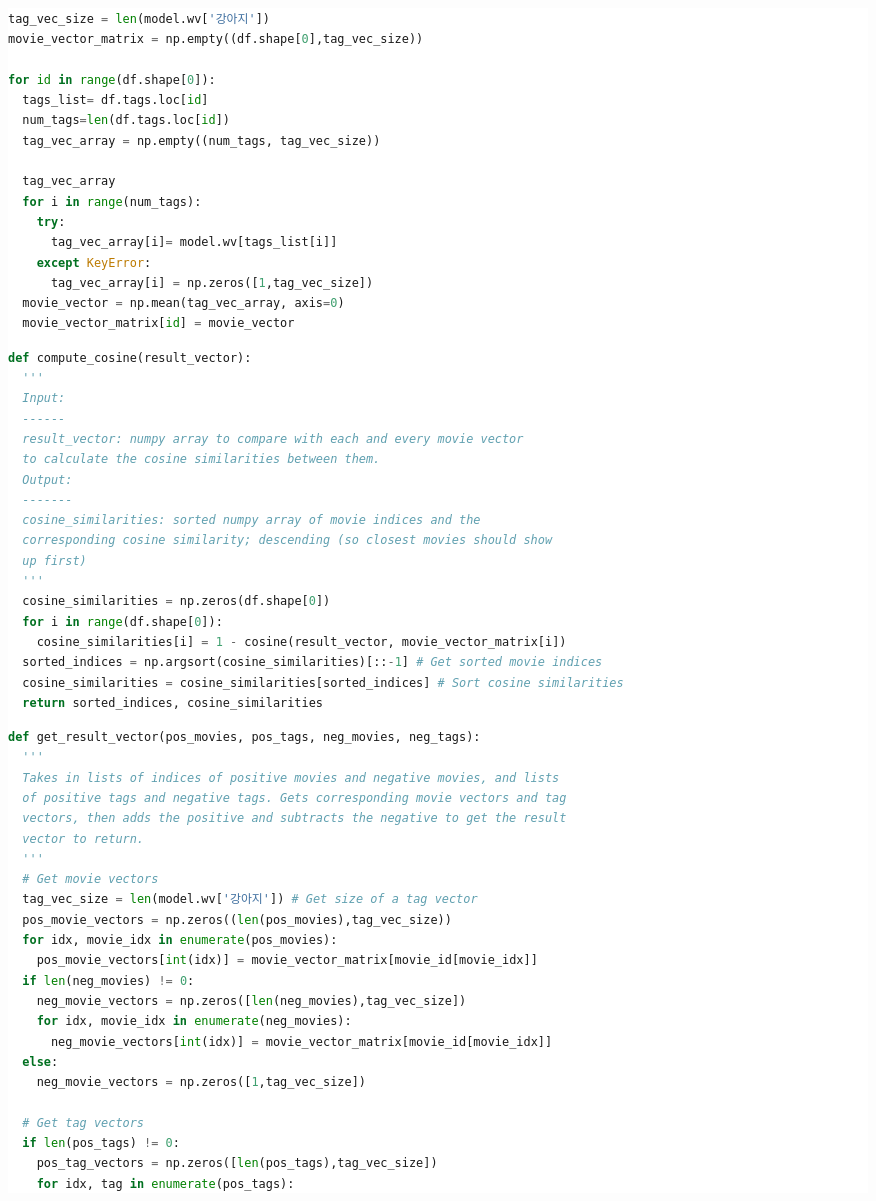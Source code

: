 ```python
tag_vec_size = len(model.wv['강아지'])
movie_vector_matrix = np.empty((df.shape[0],tag_vec_size))

for id in range(df.shape[0]):
  tags_list= df.tags.loc[id]
  num_tags=len(df.tags.loc[id])
  tag_vec_array = np.empty((num_tags, tag_vec_size))

  tag_vec_array
  for i in range(num_tags):
    try:
      tag_vec_array[i]= model.wv[tags_list[i]]
    except KeyError:
      tag_vec_array[i] = np.zeros([1,tag_vec_size])
  movie_vector = np.mean(tag_vec_array, axis=0)
  movie_vector_matrix[id] = movie_vector
```


```python
def compute_cosine(result_vector):
  '''
  Input:
  ------
  result_vector: numpy array to compare with each and every movie vector
  to calculate the cosine similarities between them.
  Output:
  -------
  cosine_similarities: sorted numpy array of movie indices and the
  corresponding cosine similarity; descending (so closest movies should show
  up first)
  '''
  cosine_similarities = np.zeros(df.shape[0])
  for i in range(df.shape[0]):
    cosine_similarities[i] = 1 - cosine(result_vector, movie_vector_matrix[i])
  sorted_indices = np.argsort(cosine_similarities)[::-1] # Get sorted movie indices
  cosine_similarities = cosine_similarities[sorted_indices] # Sort cosine similarities
  return sorted_indices, cosine_similarities
```


```python
def get_result_vector(pos_movies, pos_tags, neg_movies, neg_tags):
  '''
  Takes in lists of indices of positive movies and negative movies, and lists
  of positive tags and negative tags. Gets corresponding movie vectors and tag
  vectors, then adds the positive and subtracts the negative to get the result
  vector to return.
  '''
  # Get movie vectors
  tag_vec_size = len(model.wv['강아지']) # Get size of a tag vector
  pos_movie_vectors = np.zeros((len(pos_movies),tag_vec_size))
  for idx, movie_idx in enumerate(pos_movies):
    pos_movie_vectors[int(idx)] = movie_vector_matrix[movie_id[movie_idx]]
  if len(neg_movies) != 0:
    neg_movie_vectors = np.zeros([len(neg_movies),tag_vec_size])
    for idx, movie_idx in enumerate(neg_movies):
      neg_movie_vectors[int(idx)] = movie_vector_matrix[movie_id[movie_idx]]
  else:
    neg_movie_vectors = np.zeros([1,tag_vec_size])
    
  # Get tag vectors
  if len(pos_tags) != 0:
    pos_tag_vectors = np.zeros([len(pos_tags),tag_vec_size])
    for idx, tag in enumerate(pos_tags):
```